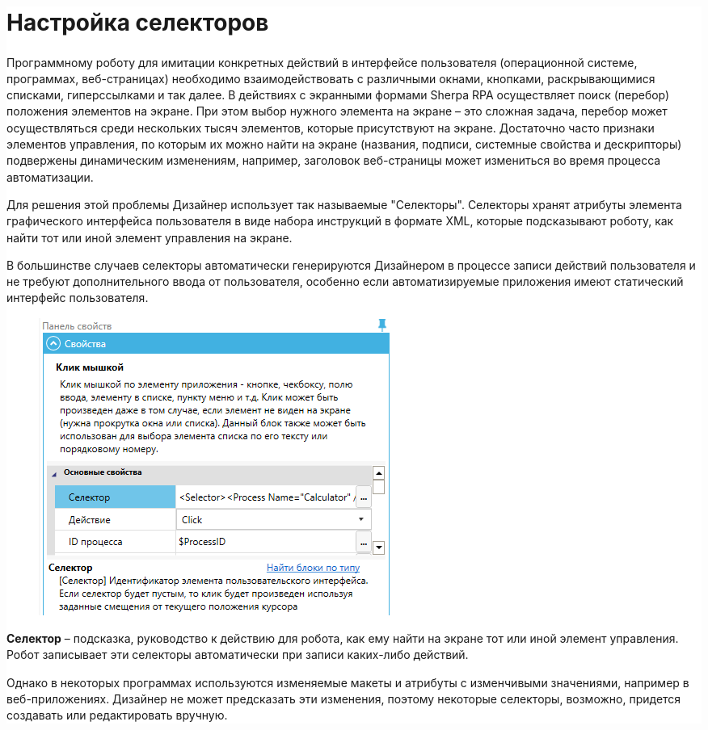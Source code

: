 # Настройка селекторов

Программному роботу для имитации конкретных действий в интерфейсе пользователя (операционной системе, программах, веб-страницах) необходимо взаимодействовать с различными окнами, кнопками, раскрывающимися списками, гиперссылками и так далее. В действиях с экранными формами Sherpa RPA осуществляет поиск (перебор) положения элементов на экране. При этом выбор нужного элемента на экране – это сложная задача, перебор может осуществляться среди нескольких тысяч элементов, которые присутствуют на экране.   Достаточно часто признаки элементов управления, по которым их можно найти на экране (названия, подписи, системные свойства и дескрипторы) подвержены динамическим изменениям, например, заголовок веб-страницы может измениться во время процесса автоматизации.

Для решения этой проблемы Дизайнер использует так называемые "Селекторы". Селекторы хранят атрибуты элемента графического интерфейса пользователя в виде набора инструкций в формате XML, которые подсказывают роботу, как найти тот или иной элемент управления на экране.

В большинстве случаев селекторы автоматически генерируются Дизайнером в процессе записи действий пользователя и не требуют дополнительного ввода от пользователя, особенно если автоматизируемые приложения имеют статический интерфейс пользователя.

<figure><img src="../../../../.gitbook/assets/image (76).png" alt=""><figcaption></figcaption></figure>

**Селектор** – подсказка, руководство к действию для робота, как ему найти на экране тот или иной элемент управления. Робот записывает эти селекторы автоматически при записи каких-либо действий.

Однако в некоторых программах используются изменяемые макеты и атрибуты с изменчивыми значениями, например в веб-приложениях. Дизайнер не может предсказать эти изменения, поэтому некоторые селекторы, возможно, придется создавать или редактировать вручную.
